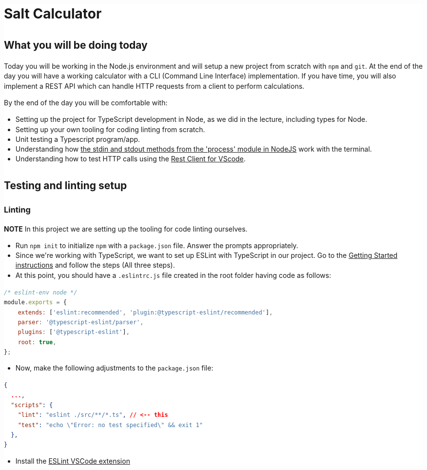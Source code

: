 # Salt Calculator

## What you will be doing today

Today you will be working in the Node.js environment and will setup a new project from scratch with `npm` and `git`. At the end of the day you will have a working calculator with a CLI (Command Line Interface) implementation. If you have time, you will also implement a REST API which can handle HTTP requests from a client to perform calculations.

By the end of the day you will be comfortable with:

- Setting up the project for TypeScript development in Node, as we did in the lecture, including types for Node.
- Setting up your own tooling for coding linting from scratch.
- Unit testing a Typescript program/app.
- Understanding how [the stdin and stdout methods from the 'process' module in NodeJS](https://nodejs.org/api/process.html#process_process_stdin) work with the terminal.
- Understanding how to test HTTP calls using the [Rest Client for VScode](https://marketplace.visualstudio.com/items?itemName=humao.rest-client).

## Testing and linting setup

### Linting

**NOTE** In this project we are setting up the tooling for code linting ourselves. 

- Run `npm init` to initialize `npm` with a `package.json` file. Answer the prompts appropriately.
- Since we're working with TypeScript, we want to set up ESLint with TypeScript in our project. Go to the [Getting Started instructions](https://typescript-eslint.io/getting-started) and follow the steps (All three steps).
- At this point, you should have a `.eslintrc.js` file created in the root folder having code as follows:
```js
/* eslint-env node */
module.exports = {
    extends: ['eslint:recommended', 'plugin:@typescript-eslint/recommended'],
    parser: '@typescript-eslint/parser',
    plugins: ['@typescript-eslint'],
    root: true,
};
```
- Now, make the following adjustments to the `package.json` file:
```json
{
  ...,
  "scripts": {
    "lint": "eslint ./src/**/*.ts", // <-- this
    "test": "echo \"Error: no test specified\" && exit 1"
  },
}
```
- Install the [ESLint VSCode extension](https://marketplace.visualstudio.com/items?itemName=dbaeumer.vscode-eslint)
